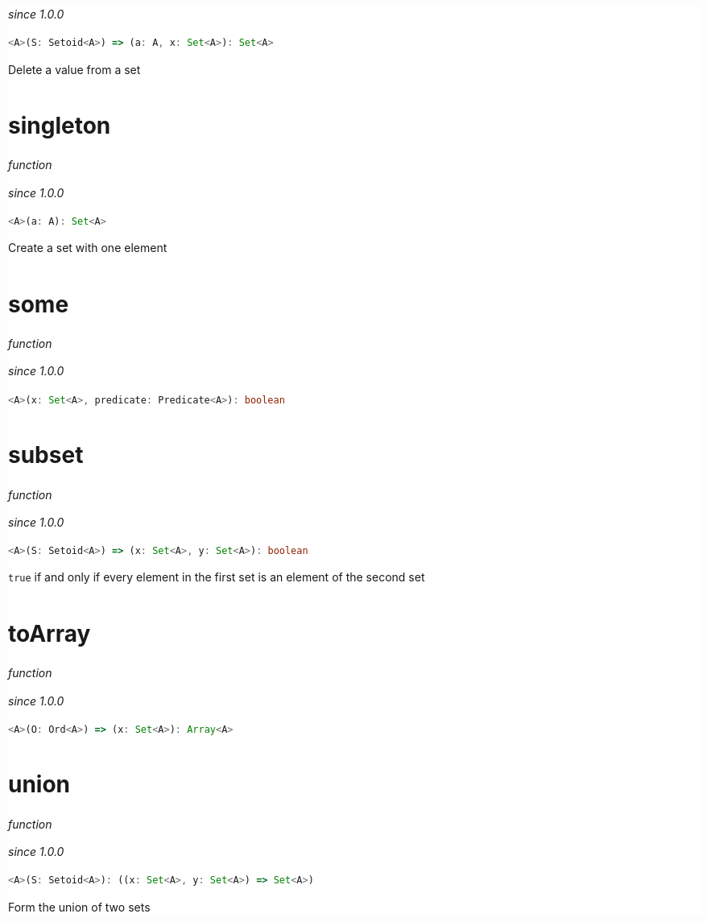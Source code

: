 _since 1.0.0_

```ts
<A>(S: Setoid<A>) => (a: A, x: Set<A>): Set<A>
```

Delete a value from a set

# singleton

_function_

_since 1.0.0_

```ts
<A>(a: A): Set<A>
```

Create a set with one element

# some

_function_

_since 1.0.0_

```ts
<A>(x: Set<A>, predicate: Predicate<A>): boolean
```

# subset

_function_

_since 1.0.0_

```ts
<A>(S: Setoid<A>) => (x: Set<A>, y: Set<A>): boolean
```

`true` if and only if every element in the first set is an element of the second set

# toArray

_function_

_since 1.0.0_

```ts
<A>(O: Ord<A>) => (x: Set<A>): Array<A>
```

# union

_function_

_since 1.0.0_

```ts
<A>(S: Setoid<A>): ((x: Set<A>, y: Set<A>) => Set<A>)
```

Form the union of two sets
